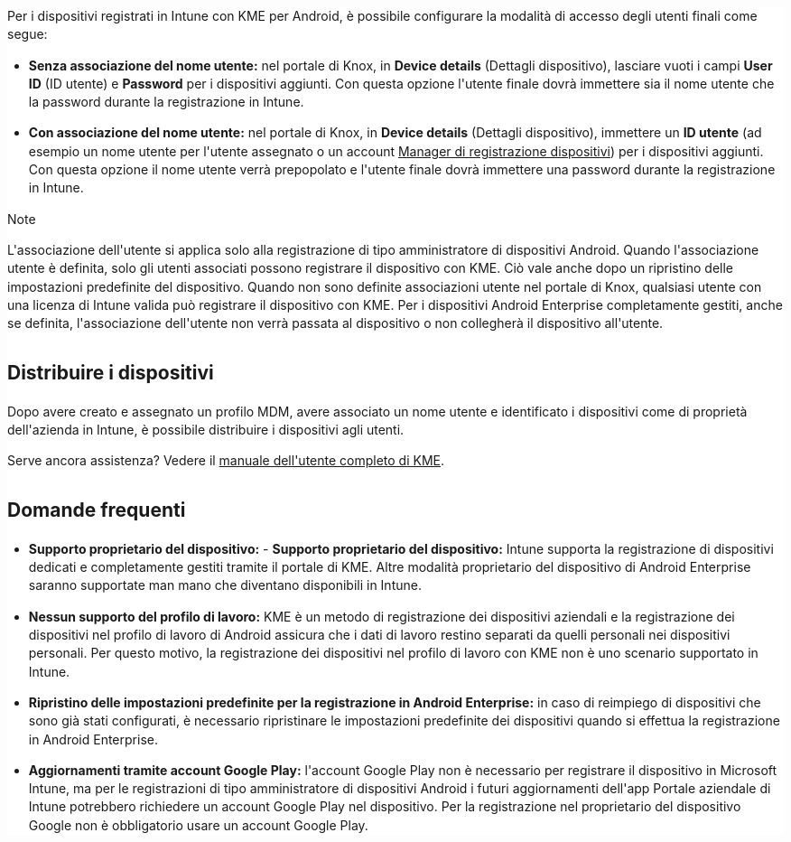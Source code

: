 Per i dispositivi registrati in Intune con KME per Android, è possibile configurare la modalità di accesso degli utenti finali come segue:

- **Senza associazione del nome utente:** nel portale di Knox, in **Device details** (Dettagli dispositivo), lasciare vuoti i campi **User ID** (ID utente) e **Password** per i dispositivi aggiunti. Con questa opzione l'utente finale dovrà immettere sia il nome utente che la password durante la registrazione in Intune.

- **Con associazione del nome utente:** nel portale di Knox, in **Device details** (Dettagli dispositivo), immettere un **ID utente** (ad esempio un nome utente per l'utente assegnato o un account [Manager di registrazione dispositivi](device-enrollment-manager-enroll.md)) per i dispositivi aggiunti. Con questa opzione il nome utente verrà prepopolato e l'utente finale dovrà immettere una password durante la registrazione in Intune.

> [!NOTE]
>
>L'associazione dell'utente si applica solo alla registrazione di tipo amministratore di dispositivi Android. Quando l'associazione utente è definita, solo gli utenti associati possono registrare il dispositivo con KME. Ciò vale anche dopo un ripristino delle impostazioni predefinite del dispositivo. Quando non sono definite associazioni utente nel portale di Knox, qualsiasi utente con una licenza di Intune valida può registrare il dispositivo con KME.
>Per i dispositivi Android Enterprise completamente gestiti, anche se definita, l'associazione dell'utente non verrà passata al dispositivo o non collegherà il dispositivo all'utente.
>

## <a name="distribute-devices"></a>Distribuire i dispositivi

Dopo avere creato e assegnato un profilo MDM, avere associato un nome utente e identificato i dispositivi come di proprietà dell'azienda in Intune, è possibile distribuire i dispositivi agli utenti.

Serve ancora assistenza? Vedere il [manuale dell'utente completo di KME](https://docs.samsungknox.com/KME-Getting-Started/Content/get-started.htm).

## <a name="frequently-asked-questions"></a>Domande frequenti

- **Supporto proprietario del dispositivo:**  - **Supporto proprietario del dispositivo:** Intune supporta la registrazione di dispositivi dedicati e completamente gestiti tramite il portale di KME. Altre modalità proprietario del dispositivo di Android Enterprise saranno supportate man mano che diventano disponibili in Intune.

- **Nessun supporto del profilo di lavoro:** KME è un metodo di registrazione dei dispositivi aziendali e la registrazione dei dispositivi nel profilo di lavoro di Android assicura che i dati di lavoro restino separati da quelli personali nei dispositivi personali. Per questo motivo, la registrazione dei dispositivi nel profilo di lavoro con KME non è uno scenario supportato in Intune.

- **Ripristino delle impostazioni predefinite per la registrazione in Android Enterprise:** in caso di reimpiego di dispositivi che sono già stati configurati, è necessario ripristinare le impostazioni predefinite dei dispositivi quando si effettua la registrazione in Android Enterprise.

- **Aggiornamenti tramite account Google Play:** l'account Google Play non è necessario per registrare il dispositivo in Microsoft Intune, ma per le registrazioni di tipo amministratore di dispositivi Android i futuri aggiornamenti dell'app Portale aziendale di Intune potrebbero richiedere un account Google Play nel dispositivo. Per la registrazione nel proprietario del dispositivo Google non è obbligatorio usare un account Google Play.
